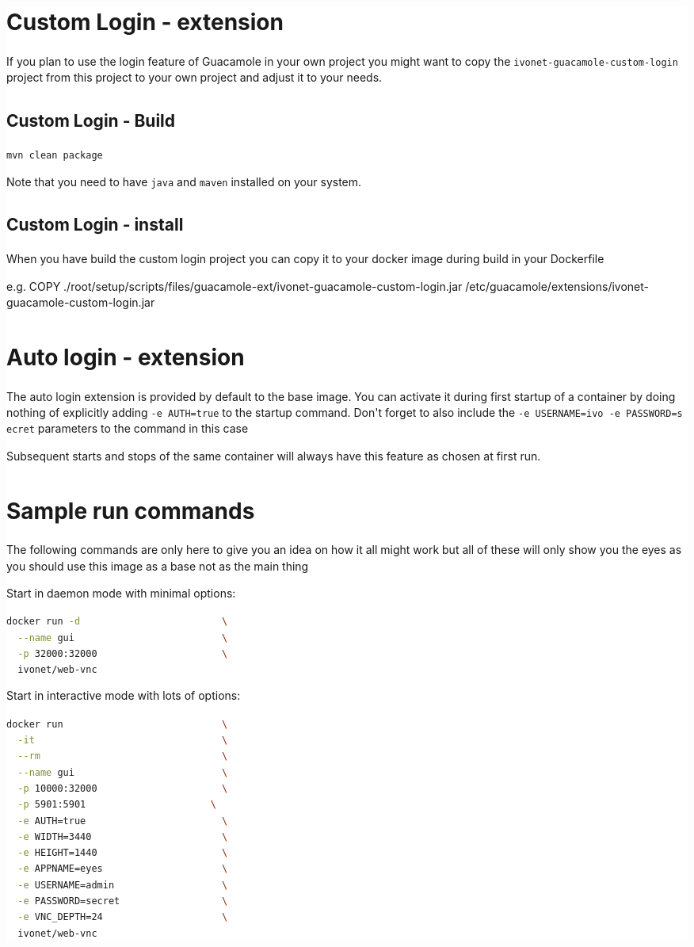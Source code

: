 # Custom Login - extension

If you plan to use the login feature of Guacamole in your own project you might want to copy the 
`ivonet-guacamole-custom-login` project from this project to your own project and adjust it to your
needs.

## Custom Login - Build

```bash
mvn clean package
```

Note that you need to have `java` and `maven` installed on your system.

## Custom Login - install

When you have build the custom login project you can copy it to your docker image during build
in your Dockerfile

e.g. COPY ./root/setup/scripts/files/guacamole-ext/ivonet-guacamole-custom-login.jar /etc/guacamole/extensions/ivonet-guacamole-custom-login.jar


# Auto login - extension

The auto login extension is provided by default to the base image.
You can activate it during first startup of a container by doing nothing of explicitly adding
`-e AUTH=true` to the startup command.
Don't forget to also include the `-e USERNAME=ivo -e PASSWORD=secret` parameters to the command 
in this case

Subsequent starts and stops of the same container will always have this feature as chosen at first run.  

# Sample run commands

The following commands are only here to give you an idea on how it all might work but all of these
will only show you the eyes as you should use this image as a base not as the main thing

Start in daemon mode with minimal options:

```bash
docker run -d                         \
  --name gui                          \
  -p 32000:32000                      \
  ivonet/web-vnc
```

Start in interactive mode with lots of options:
```bash
docker run                            \
  -it                                 \
  --rm                                \
  --name gui                          \
  -p 10000:32000                      \
  -p 5901:5901                      \
  -e AUTH=true                        \
  -e WIDTH=3440                       \
  -e HEIGHT=1440                      \
  -e APPNAME=eyes                     \
  -e USERNAME=admin                   \
  -e PASSWORD=secret                  \
  -e VNC_DEPTH=24                     \
  ivonet/web-vnc
```